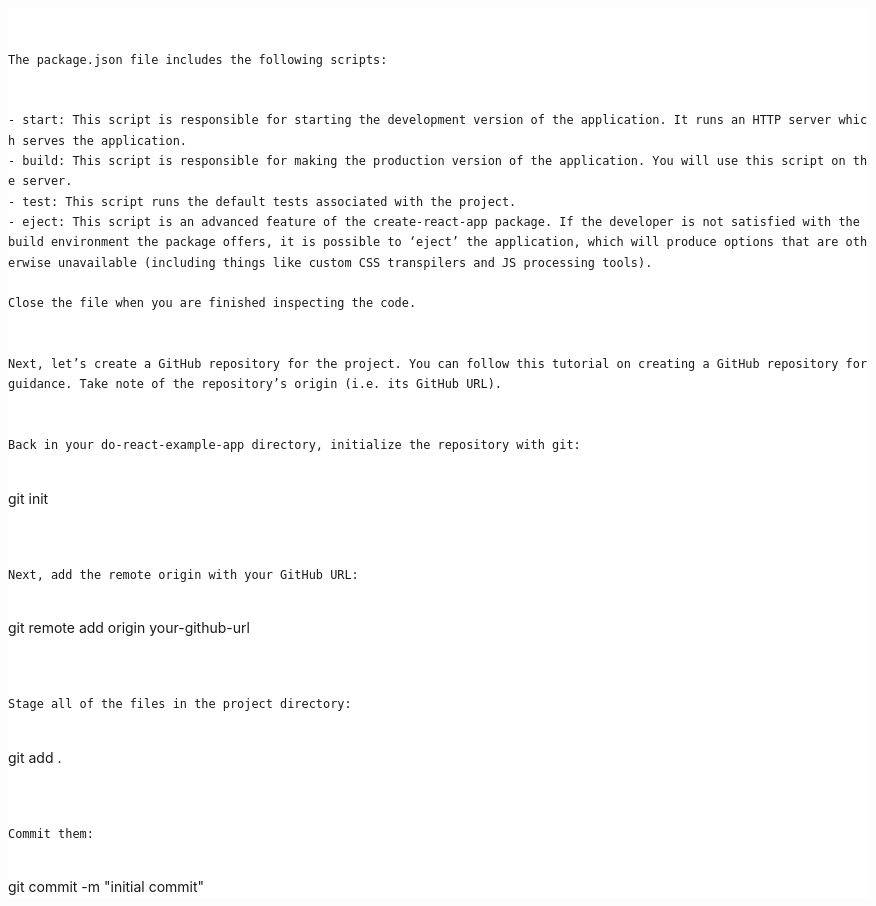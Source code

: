 ```


The package.json file includes the following scripts:


- start: This script is responsible for starting the development version of the application. It runs an HTTP server which serves the application.
- build: This script is responsible for making the production version of the application. You will use this script on the server.
- test: This script runs the default tests associated with the project.
- eject: This script is an advanced feature of the create-react-app package. If the developer is not satisfied with the build environment the package offers, it is possible to ‘eject’ the application, which will produce options that are otherwise unavailable (including things like custom CSS transpilers and JS processing tools).

Close the file when you are finished inspecting the code.


Next, let’s create a GitHub repository for the project. You can follow this tutorial on creating a GitHub repository for guidance. Take note of the repository’s origin (i.e. its GitHub URL).


Back in your do-react-example-app directory, initialize the repository with git:


```
git init


```


Next, add the remote origin with your GitHub URL:


```
git remote add origin your-github-url


```


Stage all of the files in the project directory:


```
git add .


```


Commit them:


```
git commit -m "initial commit"
